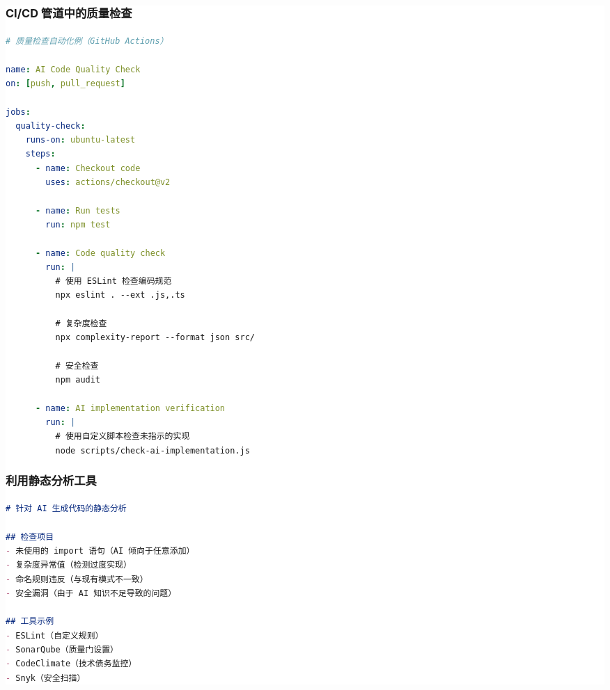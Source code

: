 ### CI/CD 管道中的质量检查

```yaml
# 质量检查自动化例（GitHub Actions）

name: AI Code Quality Check
on: [push, pull_request]

jobs:
  quality-check:
    runs-on: ubuntu-latest
    steps:
      - name: Checkout code
        uses: actions/checkout@v2
      
      - name: Run tests
        run: npm test
      
      - name: Code quality check
        run: |
          # 使用 ESLint 检查编码规范
          npx eslint . --ext .js,.ts
          
          # 复杂度检查
          npx complexity-report --format json src/
          
          # 安全检查
          npm audit
      
      - name: AI implementation verification
        run: |
          # 使用自定义脚本检查未指示的实现
          node scripts/check-ai-implementation.js
```

### 利用静态分析工具

```markdown
# 针对 AI 生成代码的静态分析

## 检查项目
- 未使用的 import 语句（AI 倾向于任意添加）
- 复杂度异常值（检测过度实现）
- 命名规则违反（与现有模式不一致）
- 安全漏洞（由于 AI 知识不足导致的问题）

## 工具示例
- ESLint（自定义规则）
- SonarQube（质量门设置）
- CodeClimate（技术债务监控）
- Snyk（安全扫描）
```
